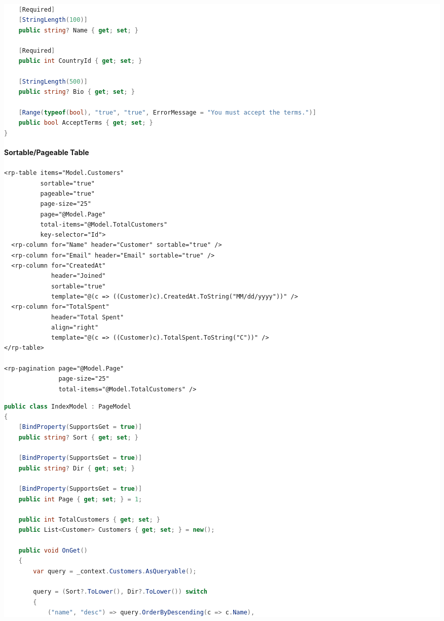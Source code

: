 ```csharp
    [Required]
    [StringLength(100)]
    public string? Name { get; set; }

    [Required]
    public int CountryId { get; set; }

    [StringLength(500)]
    public string? Bio { get; set; }

    [Range(typeof(bool), "true", "true", ErrorMessage = "You must accept the terms.")]
    public bool AcceptTerms { get; set; }
}
```

#### Sortable/Pageable Table

```razor
<rp-table items="Model.Customers"
          sortable="true"
          pageable="true"
          page-size="25"
          page="@Model.Page"
          total-items="@Model.TotalCustomers"
          key-selector="Id">
  <rp-column for="Name" header="Customer" sortable="true" />
  <rp-column for="Email" header="Email" sortable="true" />
  <rp-column for="CreatedAt"
             header="Joined"
             sortable="true"
             template="@(c => ((Customer)c).CreatedAt.ToString("MM/dd/yyyy"))" />
  <rp-column for="TotalSpent"
             header="Total Spent"
             align="right"
             template="@(c => ((Customer)c).TotalSpent.ToString("C"))" />
</rp-table>

<rp-pagination page="@Model.Page"
               page-size="25"
               total-items="@Model.TotalCustomers" />
```

```csharp
public class IndexModel : PageModel
{
    [BindProperty(SupportsGet = true)]
    public string? Sort { get; set; }

    [BindProperty(SupportsGet = true)]
    public string? Dir { get; set; }

    [BindProperty(SupportsGet = true)]
    public int Page { get; set; } = 1;

    public int TotalCustomers { get; set; }
    public List<Customer> Customers { get; set; } = new();

    public void OnGet()
    {
        var query = _context.Customers.AsQueryable();

        query = (Sort?.ToLower(), Dir?.ToLower()) switch
        {
            ("name", "desc") => query.OrderByDescending(c => c.Name),
```